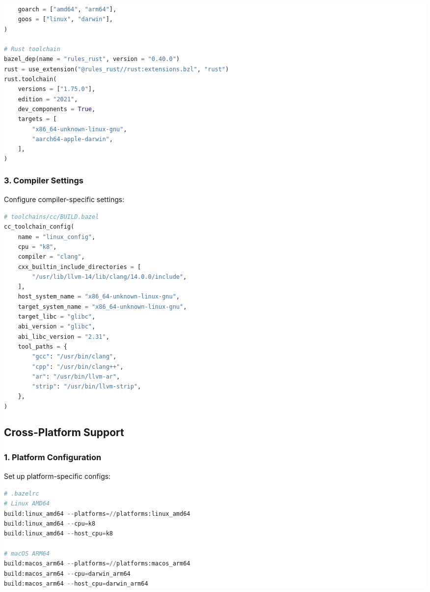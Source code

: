 ```python
    goarch = ["amd64", "arm64"],
    goos = ["linux", "darwin"],
)

# Rust toolchain
bazel_dep(name = "rules_rust", version = "0.40.0")
rust = use_extension("@rules_rust//rust:extensions.bzl", "rust")
rust.toolchain(
    versions = ["1.75.0"],
    edition = "2021",
    dev_components = True,
    targets = [
        "x86_64-unknown-linux-gnu",
        "aarch64-apple-darwin",
    ],
)
```

### 3. Compiler Settings

Configure compiler-specific settings:

```python
# toolchains/cc/BUILD.bazel
cc_toolchain_config(
    name = "linux_config",
    cpu = "k8",
    compiler = "clang",
    cxx_builtin_include_directories = [
        "/usr/lib/llvm-14/lib/clang/14.0.0/include",
    ],
    host_system_name = "x86_64-unknown-linux-gnu",
    target_system_name = "x86_64-unknown-linux-gnu",
    target_libc = "glibc",
    abi_version = "glibc",
    abi_libc_version = "2.31",
    tool_paths = {
        "gcc": "/usr/bin/clang",
        "cpp": "/usr/bin/clang++",
        "ar": "/usr/bin/llvm-ar",
        "strip": "/usr/bin/llvm-strip",
    },
)
```

## Cross-Platform Support

### 1. Platform Configuration

Set up platform-specific configs:

```python
# .bazelrc
# Linux AMD64
build:linux_amd64 --platforms=//platforms:linux_amd64
build:linux_amd64 --cpu=k8
build:linux_amd64 --host_cpu=k8

# macOS ARM64
build:macos_arm64 --platforms=//platforms:macos_arm64
build:macos_arm64 --cpu=darwin_arm64
build:macos_arm64 --host_cpu=darwin_arm64
```
